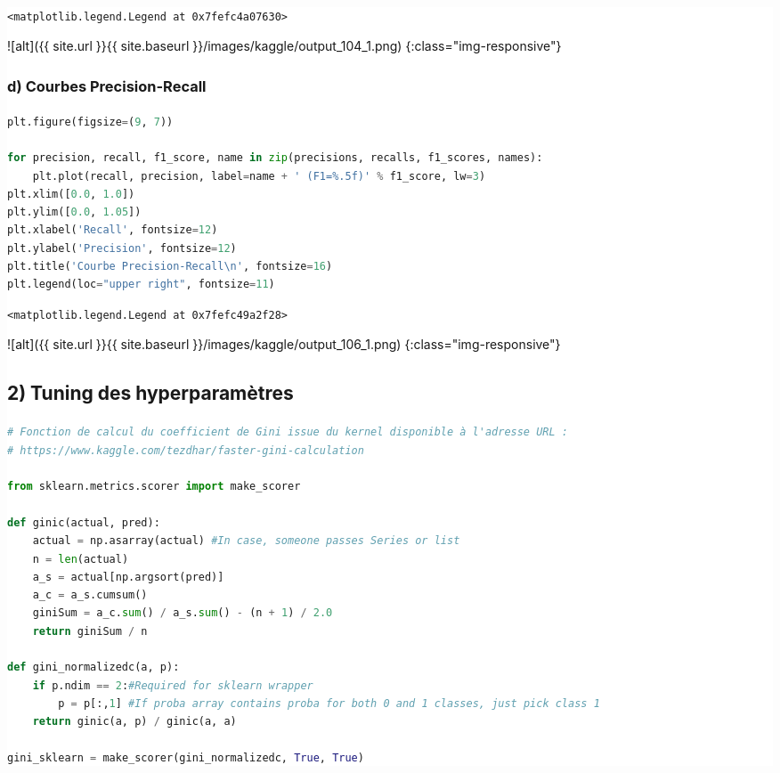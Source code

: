 


    <matplotlib.legend.Legend at 0x7fefc4a07630>




![alt]({{ site.url }}{{ site.baseurl }}/images/kaggle/output_104_1.png)
{:class="img-responsive"}


### d)	Courbes Precision-Recall


```python
plt.figure(figsize=(9, 7))

for precision, recall, f1_score, name in zip(precisions, recalls, f1_scores, names):
    plt.plot(recall, precision, label=name + ' (F1=%.5f)' % f1_score, lw=3)
plt.xlim([0.0, 1.0])
plt.ylim([0.0, 1.05])
plt.xlabel('Recall', fontsize=12)
plt.ylabel('Precision', fontsize=12)
plt.title('Courbe Precision-Recall\n', fontsize=16)
plt.legend(loc="upper right", fontsize=11)
```




    <matplotlib.legend.Legend at 0x7fefc49a2f28>




![alt]({{ site.url }}{{ site.baseurl }}/images/kaggle/output_106_1.png)
{:class="img-responsive"}


 ## 2) Tuning des hyperparamètres




```python
# Fonction de calcul du coefficient de Gini issue du kernel disponible à l'adresse URL :
# https://www.kaggle.com/tezdhar/faster-gini-calculation

from sklearn.metrics.scorer import make_scorer

def ginic(actual, pred):
    actual = np.asarray(actual) #In case, someone passes Series or list
    n = len(actual)
    a_s = actual[np.argsort(pred)]
    a_c = a_s.cumsum()
    giniSum = a_c.sum() / a_s.sum() - (n + 1) / 2.0
    return giniSum / n

def gini_normalizedc(a, p):
    if p.ndim == 2:#Required for sklearn wrapper
        p = p[:,1] #If proba array contains proba for both 0 and 1 classes, just pick class 1
    return ginic(a, p) / ginic(a, a)

gini_sklearn = make_scorer(gini_normalizedc, True, True)
```
